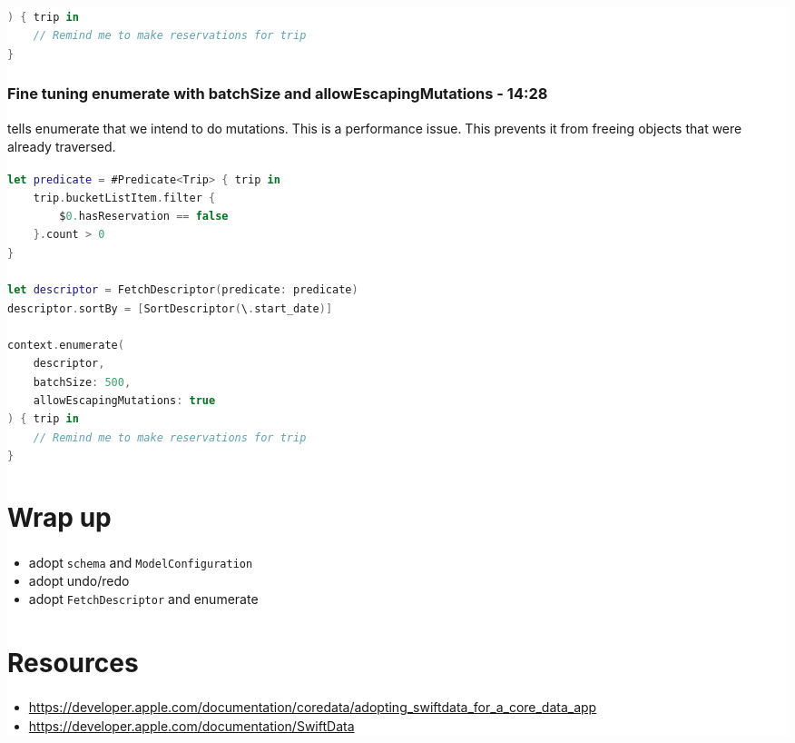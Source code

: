 ```swift
) { trip in
    // Remind me to make reservations for trip
}
```

### Fine tuning enumerate with batchSize and allowEscapingMutations - 14:28

tells enumerate that we intend to do mutations.  This is a performance issue.  This prevents it from freeing objects that were already traversed.
```swift
let predicate = #Predicate<Trip> { trip in
    trip.bucketListItem.filter {
        $0.hasReservation == false
    }.count > 0
}

let descriptor = FetchDescriptor(predicate: predicate)
descriptor.sortBy = [SortDescriptor(\.start_date)]

context.enumerate(
    descriptor,
    batchSize: 500,
    allowEscapingMutations: true
) { trip in
    // Remind me to make reservations for trip
}
```

# Wrap up
* adopt `schema` and `ModelConfiguration`
* adopt undo/redo
* adopt `FetchDescriptor` and enumerate
# Resources
* https://developer.apple.com/documentation/coredata/adopting_swiftdata_for_a_core_data_app
* https://developer.apple.com/documentation/SwiftData
